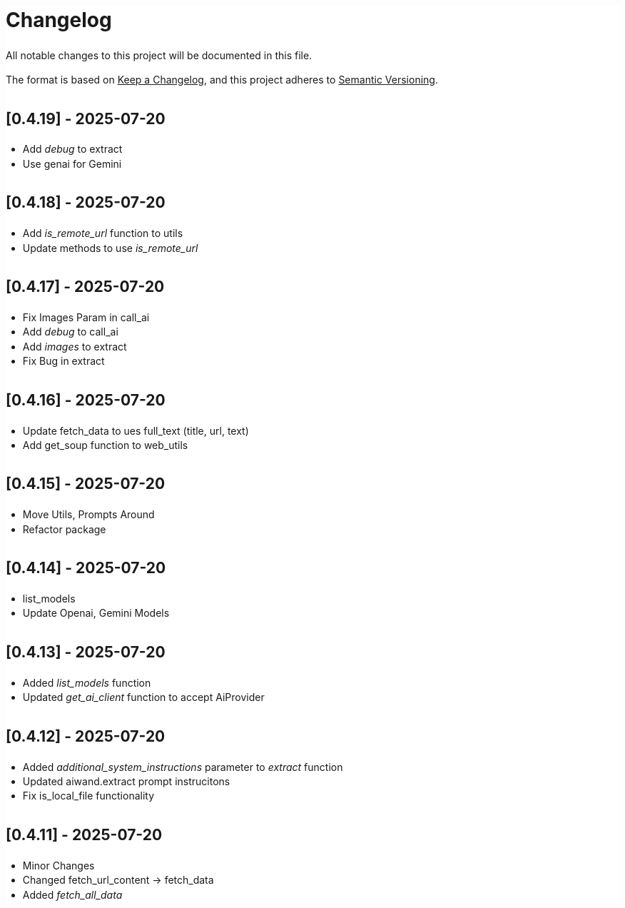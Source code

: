 # Changelog

All notable changes to this project will be documented in this file.

The format is based on [Keep a Changelog](https://keepachangelog.com/en/1.0.0/),
and this project adheres to [Semantic Versioning](https://semver.org/spec/v2.0.0.html).

## [0.4.19] - 2025-07-20
- Add *debug* to extract
- Use genai for Gemini

## [0.4.18] - 2025-07-20
- Add *is_remote_url* function to utils
- Update methods to use *is_remote_url*

## [0.4.17] - 2025-07-20
- Fix Images Param in call_ai
- Add *debug* to call_ai
- Add *images* to extract
- Fix Bug in extract

## [0.4.16] - 2025-07-20
- Update fetch_data to ues full_text (title, url, text)
- Add get_soup function to web_utils

## [0.4.15] - 2025-07-20
- Move Utils, Prompts Around
- Refactor package

## [0.4.14] - 2025-07-20
- list_models
- Update Openai, Gemini Models

## [0.4.13] - 2025-07-20
- Added *list_models* function
- Updated *get_ai_client* function to accept AiProvider

## [0.4.12] - 2025-07-20
- Added *additional_system_instructions* parameter to *extract* function
- Updated aiwand.extract prompt instrucitons
- Fix is_local_file functionality

## [0.4.11] - 2025-07-20
- Minor Changes
- Changed fetch_url_content -> fetch_data
- Added *fetch_all_data*
